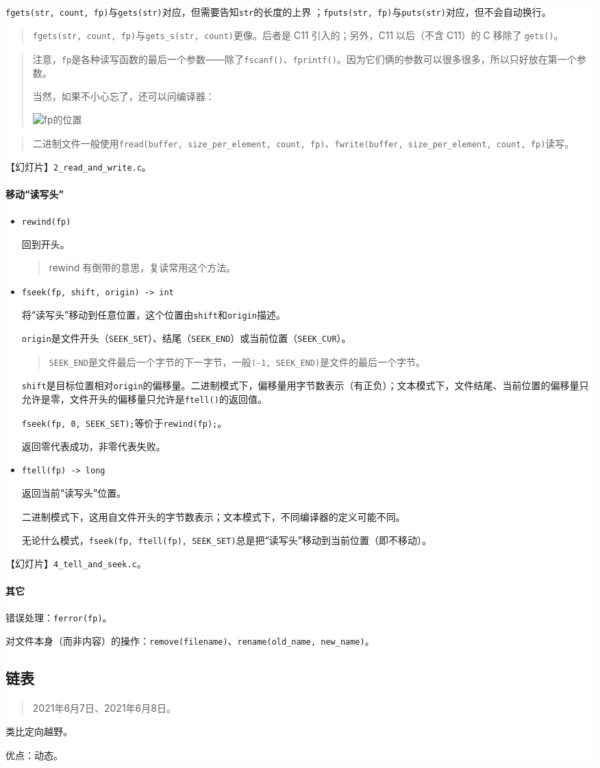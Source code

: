   `fgets(str, count, fp)`与`gets(str)`对应，但需要告知`str`的长度的上界 ；`fputs(str, fp)`与`puts(str)`对应，但不会自动换行。

  > `fgets(str, count, fp)`与`gets_s(str, count)`更像。后者是 C11 引入的；另外，C11 以后（不含 C11）的 C 移除了 `gets()`。

> 注意，`fp`是各种读写函数的最后一个参数——除了`fscanf()`、`fprintf()`。因为它们俩的参数可以很多很多，所以只好放在第一个参数。
>
> 当然，如果不小心忘了，还可以问编译器：
>
> ![fp的位置](串讲.assets/fp的位置.png)

> 二进制文件一般使用`fread(buffer, size_per_element, count, fp)`、`fwrite(buffer, size_per_element, count, fp)`读写。

【幻灯片】`2_read_and_write.c`。

#### 移动“读写头”

- `rewind(fp)`

  回到开头。

  > rewind 有倒带的意思，复读常用这个方法。

- `fseek(fp, shift, origin) -> int`

  将“读写头”移动到任意位置，这个位置由`shift`和`origin`描述。

  `origin`是文件开头（`SEEK_SET`）、结尾（`SEEK_END`）或当前位置（`SEEK_CUR`）。

  > `SEEK_END`是文件最后一个字节的下一字节，一般`(-1, SEEK_END)`是文件的最后一个字节。

  `shift`是目标位置相对`origin`的偏移量。二进制模式下，偏移量用字节数表示（有正负）；文本模式下，文件结尾、当前位置的偏移量只允许是零，文件开头的偏移量只允许是`ftell()`的返回值。

  `fseek(fp, 0, SEEK_SET);`等价于`rewind(fp);`。
  
  返回零代表成功，非零代表失败。
  
- `ftell(fp) -> long`

  返回当前“读写头”位置。

  二进制模式下，这用自文件开头的字节数表示；文本模式下，不同编译器的定义可能不同。

  无论什么模式，`fseek(fp, ftell(fp), SEEK_SET)`总是把“读写头”移动到当前位置（即不移动）。

【幻灯片】`4_tell_and_seek.c`。

#### 其它

错误处理：`ferror(fp)`。

对文件本身（而非内容）的操作：`remove(filename)`、`rename(old_name, new_name)`。

## 链表

> 2021年6月7日、2021年6月8日。

类比定向越野。

优点：动态。
